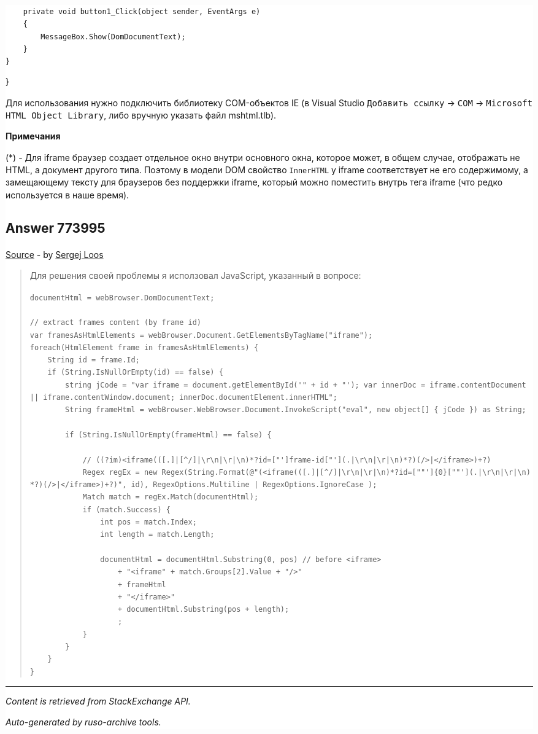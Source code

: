         private void button1_Click(object sender, EventArgs e)
        {
            MessageBox.Show(DomDocumentText);
        }
    }
}
</code></pre>

<p>Для использования нужно подключить библиотеку COM-объектов IE (в Visual Studio  <kbd>Добавить ссылку</kbd> -> <kbd>СОМ</kbd> -> <kbd>Microsoft HTML Object Library</kbd>, либо вручную указать файл mshtml.tlb). </p>

<p><strong>Примечания</strong></p>

<p>(*) - Для iframe браузер создает отдельное окно внутри основного окна, которое может, в общем случае, отображать не HTML, а документ другого типа. Поэтому в модели DOM свойство <code>InnerHTML</code> у iframe соответствует не его содержимому, а замещающему тексту для браузеров без поддержки iframe, который можно поместить внутрь тега iframe (что редко используется в наше время).</p>

</blockquote>
<h2>Answer 773995</h2>
<p><a href="https://ru.stackoverflow.com/a/773995/">Source</a> - by <a href="https://ru.stackoverflow.com/users/193306/sergej-loos">Sergej Loos</a></p>
<blockquote>
<p>Для решения своей проблемы я исползовал JavaScript, указанный в вопросе:</p>

<pre><code>documentHtml = webBrowser.DomDocumentText; 

// extract frames content (by frame id)
var framesAsHtmlElements = webBrowser.Document.GetElementsByTagName("iframe"); 
foreach(HtmlElement frame in framesAsHtmlElements) {
    String id = frame.Id;
    if (String.IsNullOrEmpty(id) == false) {
        string jCode = "var iframe = document.getElementById('" + id + "'); var innerDoc = iframe.contentDocument || iframe.contentWindow.document; innerDoc.documentElement.innerHTML";
        String frameHtml = webBrowser.WebBrowser.Document.InvokeScript("eval", new object[] { jCode }) as String;

        if (String.IsNullOrEmpty(frameHtml) == false) {

            // ((?im)&lt;iframe(([.]|[^/]|\r\n|\r|\n)*?id=["']frame-id["'](.|\r\n|\r|\n)*?)(/&gt;|&lt;/iframe&gt;)+?)
            Regex regEx = new Regex(String.Format(@"(&lt;iframe(([.]|[^/]|\r\n|\r|\n)*?id=[""']{0}[""'](.|\r\n|\r|\n)*?)(/&gt;|&lt;/iframe&gt;)+?)", id), RegexOptions.Multiline | RegexOptions.IgnoreCase );
            Match match = regEx.Match(documentHtml);
            if (match.Success) {
                int pos = match.Index;
                int length = match.Length;

                documentHtml = documentHtml.Substring(0, pos) // before &lt;iframe&gt;
                    + "&lt;iframe" + match.Groups[2].Value + "/&gt;"
                    + frameHtml
                    + "&lt;/iframe&gt;"
                    + documentHtml.Substring(pos + length); 
                    ;
            }
        }
    }
}
</code></pre>

</blockquote>
<hr/>
<p><i>Content is retrieved from StackExchange API. </i></p>
<p><i>Auto-generated by ruso-archive tools. </i></p>
